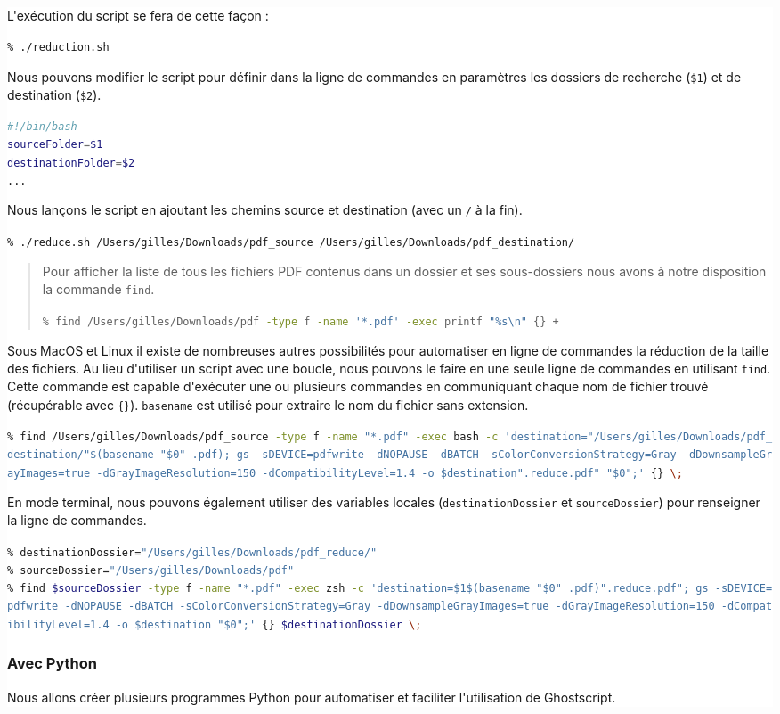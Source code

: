 L'exécution du script se fera de cette façon :

```bash
% ./reduction.sh
```

Nous pouvons modifier le script pour définir dans la ligne de commandes en paramètres les dossiers de recherche (`$1`) et de destination (`$2`).

```bash
#!/bin/bash
sourceFolder=$1
destinationFolder=$2
...
```

Nous lançons le script en ajoutant les chemins source et destination (avec un `/` à la fin).

```bash
% ./reduce.sh /Users/gilles/Downloads/pdf_source /Users/gilles/Downloads/pdf_destination/
```

> Pour afficher la liste de tous les fichiers PDF contenus dans un dossier et ses sous-dossiers nous avons à notre disposition la commande `find`.
>
> ```bash
> % find /Users/gilles/Downloads/pdf -type f -name '*.pdf' -exec printf "%s\n" {} +
> ```

Sous MacOS et Linux il existe de nombreuses autres possibilités pour automatiser en ligne de commandes la réduction de la taille des fichiers. Au lieu d'utiliser un script avec une boucle, nous pouvons le faire en une seule ligne de commandes en utilisant `find`. Cette commande est capable d'exécuter une ou plusieurs commandes en communiquant chaque nom de fichier trouvé (récupérable avec `{}`). `basename` est utilisé pour extraire le nom du fichier sans extension.

```bash
% find /Users/gilles/Downloads/pdf_source -type f -name "*.pdf" -exec bash -c 'destination="/Users/gilles/Downloads/pdf_destination/"$(basename "$0" .pdf); gs -sDEVICE=pdfwrite -dNOPAUSE -dBATCH -sColorConversionStrategy=Gray -dDownsampleGrayImages=true -dGrayImageResolution=150 -dCompatibilityLevel=1.4 -o $destination".reduce.pdf" "$0";' {} \;
```

En mode terminal, nous pouvons également utiliser des variables locales (`destinationDossier` et `sourceDossier`) pour renseigner la ligne de commandes.

```bash
% destinationDossier="/Users/gilles/Downloads/pdf_reduce/"
% sourceDossier="/Users/gilles/Downloads/pdf"
% find $sourceDossier -type f -name "*.pdf" -exec zsh -c 'destination=$1$(basename "$0" .pdf)".reduce.pdf"; gs -sDEVICE=pdfwrite -dNOPAUSE -dBATCH -sColorConversionStrategy=Gray -dDownsampleGrayImages=true -dGrayImageResolution=150 -dCompatibilityLevel=1.4 -o $destination "$0";' {} $destinationDossier \;
```

<h3 id="automatisation-python">Avec Python</h3>

Nous allons créer plusieurs programmes Python pour automatiser et faciliter l'utilisation de Ghostscript.
